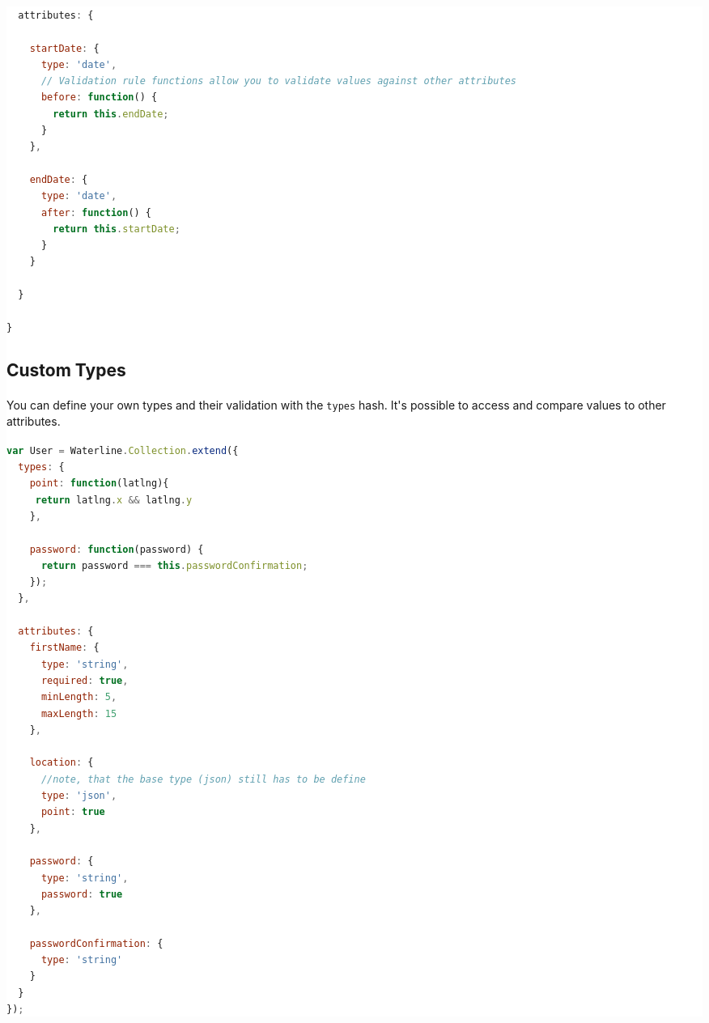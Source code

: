 ```javascript
  attributes: {

    startDate: {
      type: 'date',
      // Validation rule functions allow you to validate values against other attributes
      before: function() {
        return this.endDate;
      }
    },

    endDate: {
      type: 'date',
      after: function() {
        return this.startDate;
      }
    }

  }

}
```
## Custom Types
You can define your own types and their validation with the `types` hash. It's possible to access and compare values to other attributes.

```javascript
var User = Waterline.Collection.extend({
  types: {
    point: function(latlng){
     return latlng.x && latlng.y
    },

    password: function(password) {
      return password === this.passwordConfirmation;
    });
  },

  attributes: {
    firstName: {
      type: 'string',
      required: true,
      minLength: 5,
      maxLength: 15
    },

    location: {
      //note, that the base type (json) still has to be define
      type: 'json',
      point: true
    },

    password: {
      type: 'string',
      password: true
    },

    passwordConfirmation: {
      type: 'string'
    }
  }
});
```
